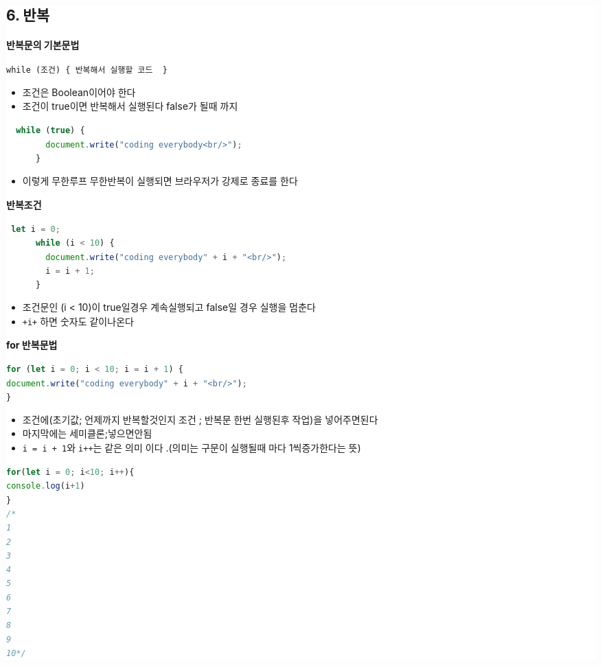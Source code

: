 ## 6. 반복

**반복문의 기본문법**

`while (조건) { 반복해서 실행할 코드  }`

- 조건은 Boolean이어야 한다
- 조건이 true이면 반복해서 실행된다 false가 될때 까지

```js
  while (true) {
        document.write("coding everybody<br/>");
      }
```

- 이렇게 무한루프 무한반복이 실행되면 브라우저가 강제로 종료를 한다 

**반복조건**

```js
 let i = 0;
      while (i < 10) {
        document.write("coding everybody" + i + "<br/>");
        i = i + 1;
      }
```

- 조건문인 (i < 10)이 true일경우 계속실행되고 false일 경우 실행을 멈춘다
- `+i+` 하면 숫자도 같이나온다 

**for 반복문법**

```js
for (let i = 0; i < 10; i = i + 1) {
document.write("coding everybody" + i + "<br/>");
}
```

- 조건에(초기값; 언제까지 반복할것인지 조건 ; 반복문 한번 실행된후 작업)을 넣어주면된다 
- 마지막에는 세미클론;넣으면안됨
- `i = i + 1`와 `i++`는 같은 의미 이다 .(의미는 구문이 실행될때 마다 1씩증가한다는 뜻)

```js
for(let i = 0; i<10; i++){
console.log(i+1)
} 
/*
1
2
3
4
5
6
7
8
9
10*/
```

